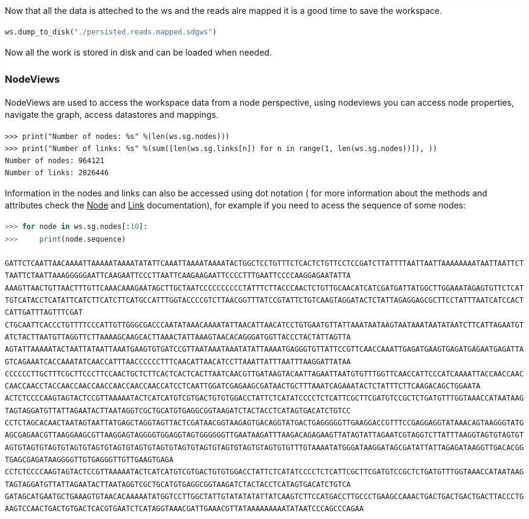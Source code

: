 Now that all the data is atteched to the ws and the reads alre mapped it is a good time to save the workspace.

```python
ws.dump_to_disk("./persisted.reads.mapped.sdgws")
```

Now all the work is stored in disk and can be loaded when needed.



### NodeViews

NodeViews are used to access the workspace data from a node perspective, using nodeviews you can access node properties, navigate the graph, access datastores and mappings. 

```
>>> print("Number of nodes: %s" %(len(ws.sg.nodes)))
>>> print("Number of links: %s" %(sum([len(ws.sg.links[n]) for n in range(1, len(ws.sg.nodes))]), ))
Number of nodes: 964121
Number of links: 2826446
```


Information in the nodes and links can also be accessed using dot notation ( for more information about the methods and attributes check the [Node](https://bioinfologics.github.io/bsg/class_node.html) and [Link](https://bioinfologics.github.io/bsg/class_link.html) documentation), for example if you need to acess the sequence of some nodes:

```python
>>> for node in ws.sg.nodes[:10]:
>>>     print(node.sequence)

GATTCTCAATTAACAAAATTAAAAATAAAATATATTCAAATTAAAATAAAATACTGGCTCCTGTTTCTCACTCTGTTCCTCCGATCTTATTTTAATTAATTAAAAAAAATAATTAATTCTTAATTCTAATTAAAGGGGGAATTCAAGAATTCCCTTAATTCAAGAAGAATTCCCCTTTGAATTCCCCAAGGAGAATATTA
AAAGTTAACTGTTAACTTTGTTCAAACAAAGAATAGCTTGCTAATCCCCCCCCCCTATTTCTTACCCAACTCTGTTGCAACATCATCGATGATTATGGCTTGGAAATAGAGTGTTCTCATTGTCATACCTCATATTCATCTTCATCTTCATGCCATTTGGTACCCCGTCTTAACGGTTTATCCGTATTCTGTCAAGTAGGATACTCTATTAGAGGAGCGCTTCCTATTTAATCATCCACTCATTGATTTAGTTTCGAT
CTGCAATTCACCCTGTTTTCCCATTGTTGGGCGACCCAATATAAACAAAATATTAACATTAACATCCTGTGAATGTTATTAAATAATAAGTAATAAATAATATAATCTTCATTAGAATGTATCTACTTAATGTTAGGTTCTTAAAAGCAAGCACTTAAACTATTAAAGTAACACAGGGATGGTTACCCTACTATTAGTTA
AGTATTAAAAATACTAATTATAATTAAATGAAGTGTGATCCGTTAATAAATAAATATATTAAAATGAGGGTGTTATTCCGTTCAACCAAATTGAGATGAAGTGAGATGAGAATGAGATTAGTCAGAAATCACCAAATATCAACCATTTAACCCCCCTTTCAACATTAACATCCTTAAATTATTTAATTTAAGGATTATAA
CCCCCCTTGCTTTCGCTTCCCTTCCAACTGCTCTTCACTCACTCACTTAATCAACGTTGATAAGTACAATTAGAATTAATGTGTTTGGTTCAACCATTCCCATCAAAATTACCAACCAACCAACCAACCTACCAACCAACCAACCAACCAACCAACCATCCTCAATTGGATCGAGAAGCGATAACTGCTTTAAATCAGAAATACTCTATTTCTTCAAGACAGCTGGAATA
ACTCTCCCCAAGTAGTACTCCGTTAAAAATACTCATCATGTCGTGACTGTGTGGACCTATTCTCATATCCCCTCTCATTCGCTTCGATGTCCGCTCTGATGTTTGGTAAACCATAATAAGTAGTAGGATGTTATTAGAATACTTAATAGGTCGCTGCATGTGAGGCGGTAAGATCTACTACCTCATAGTGACATCTGTCC
CCTCTAGCACAACTAATAGTAATTATGAGCTAGGTAGTTACTCGATAACGGTAAGAGTGACAGGTATGACTGAGGGGGTTGAAGGACCGTTTCCGAGGAGGTATAAACAGTAAGGGTATGAGCGAGAACGTTAAGGAAGCGTTAAGGAGTAGGGGTGGAGGTAGTGGGGGGTTGAATAAGATTTAAGACAGAGAAGTTATAGTATTAGAATCGTAGGTCTTATTTAAGGTAGTGTAGTGTAGTGTAGTGTAGTGTAGTGTAGTGTAGTGTAGTGTAGTGTAGTGTAGTGTAGTGTAGTGTAGTGTGTTTGTAAAATATGGGATAAGGATAGCGATATTATTAGAGATAAGGTTGACACGGTGAGCGAGATAAGGGGTTGTGAGGGTTGTTGAAGTGAGA
CCTCTCCCCAAGTAGTACTCCGTTAAAAATACTCATCATGTCGTGACTGTGTGGACCTATTCTCATATCCCCTCTCATTCGCTTCGATGTCCGCTCTGATGTTTGGTAAACCATAATAAGTAGTAGGATGTTATTAGAATACTTAATAGGTCGCTGCATGTGAGGCGGTAAGATCTACTACCTCATAGTGACATCTGTCA
GATAGCATGAATGCTGAAAGTGTAACACAAAAATATGGTCCTTGGCTATTGTATATATATTATCAAGTCTTCCATGACCTTGCCCTGAAGCCAAACTGACTGACTGACTGACTTACCCTGAAGTCCAACTGACTGTGACTCACGTGAATCTCATAGGTAAACGATTGAAACGTTATAAAAAAAAATATAATCCCAGCCCAGAA
```
